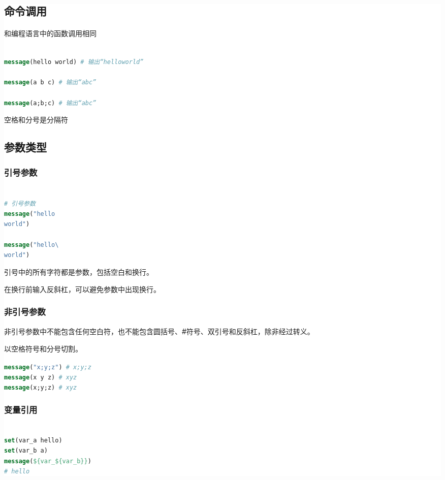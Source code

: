 ## 命令调用

和编程语言中的函数调用相同

```cmake

message(hello world) # 输出“helloworld”

message(a b c) # 输出“abc”

message(a;b;c) # 输出“abc”

```

空格和分号是分隔符


## 参数类型


### 引号参数

```cmake

# 引号参数
message("hello
world") 

message("hello\
world") 

```

引号中的所有字符都是参数，包括空白和换行。

在换行前输入反斜杠，可以避免参数中出现换行。


### 非引号参数

非引号参数中不能包含任何空白符，也不能包含圆括号、#符号、双引号和反斜杠，除非经过转义。

以空格符号和分号切割。



```cmake
message("x;y;z") # x;y;z
message(x y z) # xyz
message(x;y;z) # xyz
```

### 变量引用

```cmake

set(var_a hello)
set(var_b a)
message(${var_${var_b}})
# hello
```
